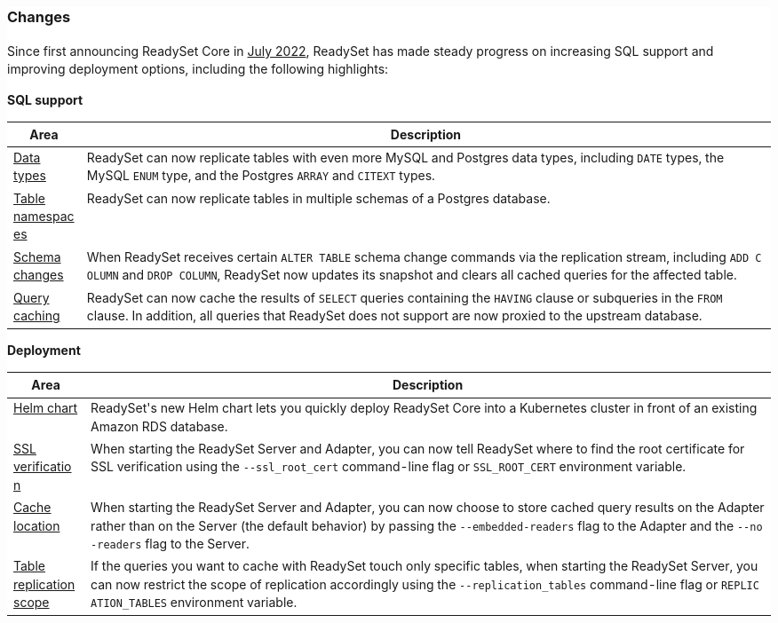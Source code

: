 ### Changes

Since first announcing ReadySet Core in [July 2022](https://readyset.io/blog/readyset-core), ReadySet has made steady progress on increasing SQL support and improving deployment options, including the following highlights:

**SQL support**

Area | Description
-----|------------
[Data types](../reference/sql-support.md#data-types) | ReadySet can now replicate tables with even more MySQL and Postgres data types, including `DATE` types, the MySQL `ENUM` type, and the Postgres `ARRAY` and `CITEXT` types.
[Table namespaces](../reference/sql-support.md#namespaces) | ReadySet can now replicate tables in multiple schemas of a Postgres database.
[Schema changes](../reference/sql-support.md#schema-changes) | When ReadySet receives certain `ALTER TABLE` schema change commands via the replication stream, including `ADD COLUMN` and `DROP COLUMN`, ReadySet now updates its snapshot and clears all cached queries for the affected table.
[Query caching](../reference/sql-support.md#query-caching) | ReadySet can now cache the results of `SELECT` queries containing the `HAVING` clause or subqueries in the `FROM` clause. In addition, all queries that ReadySet does not support are now proxied to the upstream database.

**Deployment**

Area | Description
-----|------------
[Helm chart](../guides/deploy/deploy-readyset-kubernetes.md) | ReadySet's new Helm chart lets you quickly deploy ReadySet Core into a Kubernetes cluster in front of an existing Amazon RDS database.
[SSL verification](../guides/deploy/deploy-readyset-kubernetes.md#step-4-configure-readyset) | When starting the ReadySet Server and Adapter, you can now tell ReadySet where to find the root certificate for SSL verification using the `--ssl_root_cert` command-line flag or `SSL_ROOT_CERT` environment variable.
[Cache location](../guides/deploy/deploy-readyset-kubernetes.md#step-4-configure-readyset) | When starting the ReadySet Server and Adapter, you can now choose to store cached query results on the Adapter rather than on the Server (the default behavior) by passing the `--embedded-readers` flag to the Adapter and the `--no-readers` flag to the Server.
[Table replication scope](../guides/deploy/deploy-readyset-kubernetes.md#step-4-configure-readyset) | If the queries you want to cache with ReadySet touch only specific tables, when starting the ReadySet Server, you can now restrict the scope of replication accordingly using the `--replication_tables` command-line flag or `REPLICATION_TABLES` environment variable.

